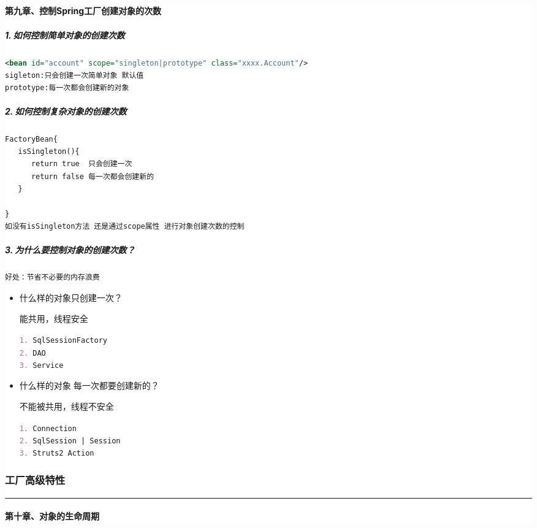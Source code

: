 
#### 第九章、控制Spring工厂创建对象的次数

##### 1. 如何控制简单对象的创建次数 

~~~xml
<bean id="account" scope="singleton|prototype" class="xxxx.Account"/>
sigleton:只会创建一次简单对象 默认值
prototype:每一次都会创建新的对象
~~~

##### 2. 如何控制复杂对象的创建次数

~~~markdown
FactoryBean{
   isSingleton(){
      return true  只会创建一次
      return false 每一次都会创建新的
   }

}
如没有isSingleton方法 还是通过scope属性 进行对象创建次数的控制
~~~

##### 3. 为什么要控制对象的创建次数？

~~~markdown
好处：节省不必要的内存浪费 
~~~

- 什么样的对象只创建一次？

  能共用，线程安全

  ~~~markdown
  1. SqlSessionFactory
  2. DAO
  3. Service
  ~~~

- 什么样的对象 每一次都要创建新的？

  不能被共用，线程不安全
  
  ~~~markdown
  1. Connection
  2. SqlSession | Session
  3. Struts2 Action
  ~~~






### 工厂高级特性

----

#### 第十章、对象的生命周期
